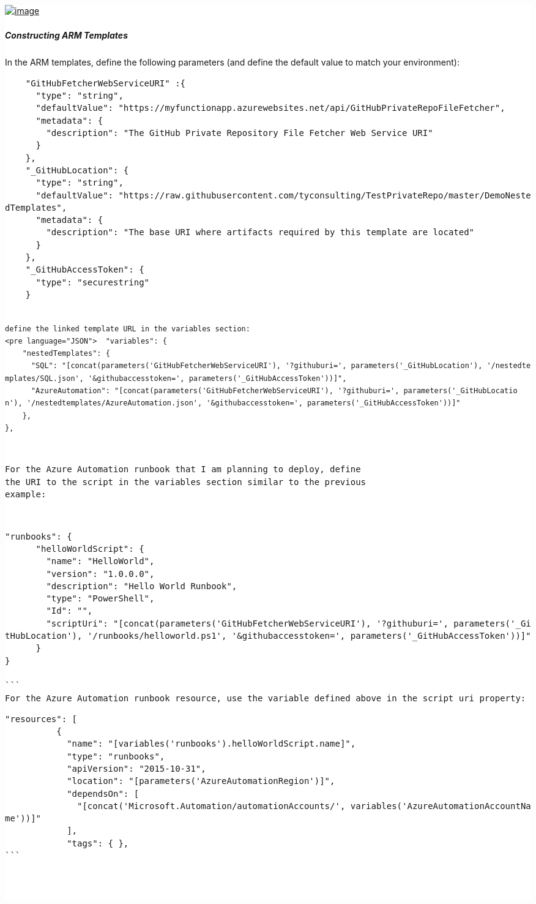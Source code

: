 <a href="http://blog.tyang.org/wp-content/uploads/2017/05/image-6.png"><img style="background-image: none; padding-top: 0px; padding-left: 0px; display: inline; padding-right: 0px; border: 0px;" title="image" src="http://blog.tyang.org/wp-content/uploads/2017/05/image_thumb-6.png" alt="image" width="449" height="501" border="0" /></a>
<h5>Constructing ARM Templates</h5>
In the ARM templates, define the following parameters (and define the default value to match your environment):
<pre language="JSON" class="">    "GitHubFetcherWebServiceURI" :{
      "type": "string",
      "defaultValue": "https://myfunctionapp.azurewebsites.net/api/GitHubPrivateRepoFileFetcher",
      "metadata": {
        "description": "The GitHub Private Repository File Fetcher Web Service URI"
      }
    },
    "_GitHubLocation": {
      "type": "string",
      "defaultValue": "https://raw.githubusercontent.com/tyconsulting/TestPrivateRepo/master/DemoNestedTemplates",
      "metadata": {
        "description": "The base URI where artifacts required by this template are located"
      }
    },
    "_GitHubAccessToken": {
      "type": "securestring"
    }

```
define the linked template URL in the variables section:
<pre language="JSON">  "variables": {
    "nestedTemplates": {
      "SQL": "[concat(parameters('GitHubFetcherWebServiceURI'), '?githuburi=', parameters('_GitHubLocation'), '/nestedtemplates/SQL.json', '&githubaccesstoken=', parameters('_GitHubAccessToken'))]",
      "AzureAutomation": "[concat(parameters('GitHubFetcherWebServiceURI'), '?githuburi=', parameters('_GitHubLocation'), '/nestedtemplates/AzureAutomation.json', '&githubaccesstoken=', parameters('_GitHubAccessToken'))]"
    },
},

```
For the Azure Automation runbook that I am planning to deploy, define the URI to the script in the variables section similar to the previous example:
<pre language="JSON">"runbooks": {
      "helloWorldScript": {
        "name": "HelloWorld",
        "version": "1.0.0.0",
        "description": "Hello World Runbook",
        "type": "PowerShell",
        "Id": "",
        "scriptUri": "[concat(parameters('GitHubFetcherWebServiceURI'), '?githuburi=', parameters('_GitHubLocation'), '/runbooks/helloworld.ps1', '&githubaccesstoken=', parameters('_GitHubAccessToken'))]"
      }
}

```
For the Azure Automation runbook resource, use the variable defined above in the script uri property:
<pre language="JSON">"resources": [
          {
            "name": "[variables('runbooks').helloWorldScript.name]",
            "type": "runbooks",
            "apiVersion": "2015-10-31",
            "location": "[parameters('AzureAutomationRegion')]",
            "dependsOn": [
              "[concat('Microsoft.Automation/automationAccounts/', variables('AzureAutomationAccountName'))]"
            ],
            "tags": { },
```